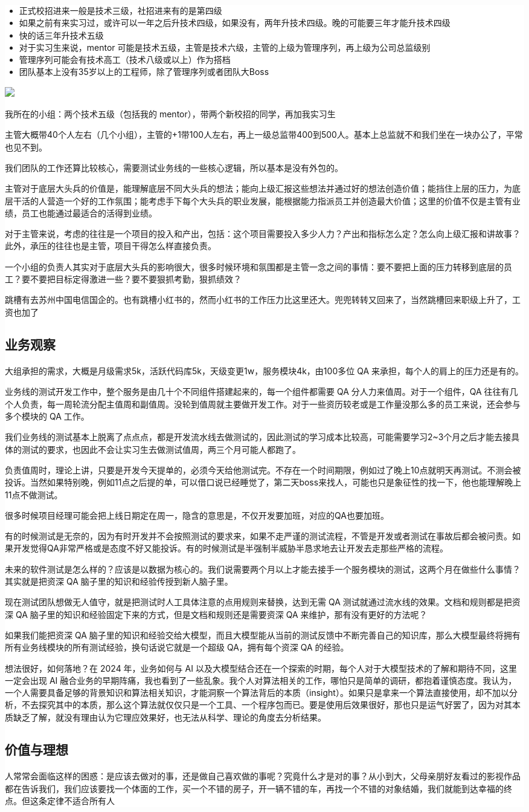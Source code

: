 - 正式校招进来一般是技术三级，社招进来有的是第四级
- 如果之前有来实习过，或许可以一年之后升技术四级，如果没有，两年升技术四级。晚的可能要三年才能升技术四级
- 快的话三年升技术五级
- 对于实习生来说，mentor 可能是技术五级，主管是技术六级，主管的上级为管理序列，再上级为公司总监级别
- 管理序列可能会有技术高工（技术八级或以上）作为搭档
- 团队基本上没有35岁以上的工程师，除了管理序列或者团队大Boss

![](shixi1.png)

我所在的小组：两个技术五级（包括我的 mentor），带两个新校招的同学，再加我实习生

主管大概带40个人左右（几个小组），主管的+1带100人左右，再上一级总监带400到500人。基本上总监就不和我们坐在一块办公了，平常也见不到。

我们团队的工作还算比较核心，需要测试业务线的一些核心逻辑，所以基本是没有外包的。

主管对于底层大头兵的价值是，能理解底层不同大头兵的想法；能向上级汇报这些想法并通过好的想法创造价值；能挡住上层的压力，为底层干活的人营造一个好的工作氛围；能考虑手下每个大头兵的职业发展，能根据能力指派员工并创造最大价值；这里的价值不仅是主管有业绩，员工也能通过最适合的活得到业绩。

对于主管来说，考虑的往往是一个项目的投入和产出，包括：这个项目需要投入多少人力？产出和指标怎么定？怎么向上级汇报和讲故事？此外，承压的往往也是主管，项目干得怎么样直接负责。

一个小组的负责人其实对于底层大头兵的影响很大，很多时候环境和氛围都是主管一念之间的事情：要不要把上面的压力转移到底层的员工？要不要把目标定得激进一些？要不要狠抓考勤，狠抓绩效？

跳槽有去苏州中国电信国企的。也有跳槽小红书的，然而小红书的工作压力比这里还大。兜兜转转又回来了，当然跳槽回来职级上升了，工资也加了

## 业务观察

大组承担的需求，大概是月级需求5k，活跃代码库5k，天级变更1w，服务模块4k，由100多位 QA 来承担，每个人的肩上的压力还是有的。

业务线的测试开发工作中，整个服务是由几十个不同组件搭建起来的，每一个组件都需要 QA 分人力来值周。对于一个组件，QA 往往有几个人负责，每一周轮流分配主值周和副值周。没轮到值周就主要做开发工作。对于一些资历较老或是工作量没那么多的员工来说，还会参与多个模块的 QA 工作。

我们业务线的测试基本上脱离了点点点，都是开发流水线去做测试的，因此测试的学习成本比较高，可能需要学习2~3个月之后才能去接具体的测试的要求，也因此不会让实习生去做测试值周，两三个月可能人都跑了。

负责值周时，理论上讲，只要是开发今天提单的，必须今天给他测试完。不存在一个时间期限，例如过了晚上10点就明天再测试。不测会被投诉。当然如果特别晚，例如11点之后提的单，可以借口说已经睡觉了，第二天boss来找人，可能也只是象征性的找一下，他也能理解晚上11点不做测试。

很多时候项目经理可能会把上线日期定在周一，隐含的意思是，不仅开发要加班，对应的QA也要加班。

有的时候测试是无奈的，因为有时开发并不会按照测试的要求来，如果不走严谨的测试流程，不管是开发或者测试在事故后都会被问责。如果开发觉得QA非常严格或是态度不好又能投诉。有的时候测试是半强制半威胁半恳求地去让开发去走那些严格的流程。

未来的软件测试是怎么样的？应该是以数据为核心的。我们说需要两个月以上才能去接手一个服务模块的测试，这两个月在做些什么事情？其实就是把资深 QA 脑子里的知识和经验传授到新人脑子里。

现在测试团队想做无人值守，就是把测试时人工具体注意的点用规则来替换，达到无需 QA 测试就通过流水线的效果。文档和规则都是把资深 QA 脑子里的知识和经验固定下来的方式，但是文档和规则还是需要资深 QA 来维护，那有没有更好的方法呢？

如果我们能把资深 QA 脑子里的知识和经验交给大模型，而且大模型能从当前的测试反馈中不断完善自己的知识库，那么大模型最终将拥有所有业务线模块的所有测试经验，换句话说它就是一个超级 QA，拥有每个资深 QA 的经验。

想法很好，如何落地？在 2024 年，业务如何与 AI 以及大模型结合还在一个探索的时期，每个人对于大模型技术的了解和期待不同，这里一定会出现 AI 融合业务的早期阵痛，我也看到了一些乱象。我个人对算法相关的工作，哪怕只是简单的调研，都抱着谨慎态度。我认为，一个人需要具备足够的背景知识和算法相关知识，才能洞察一个算法背后的本质（insight）。如果只是拿来一个算法直接使用，却不加以分析，不去探究其中的本质，那么这个算法就仅仅只是一个工具、一个程序包而已。要是使用后效果很好，那也只是运气好罢了，因为对其本质缺乏了解，就没有理由认为它理应效果好，也无法从科学、理论的角度去分析结果。

## 价值与理想

人常常会面临这样的困惑：是应该去做对的事，还是做自己喜欢做的事呢？究竟什么才是对的事？从小到大，父母亲朋好友看过的影视作品都在告诉我们，我们应该要找一个体面的工作，买一个不错的房子，开一辆不错的车，再找一个不错的对象结婚，我们就能到达幸福的终点。但这条定律不适合所有人
